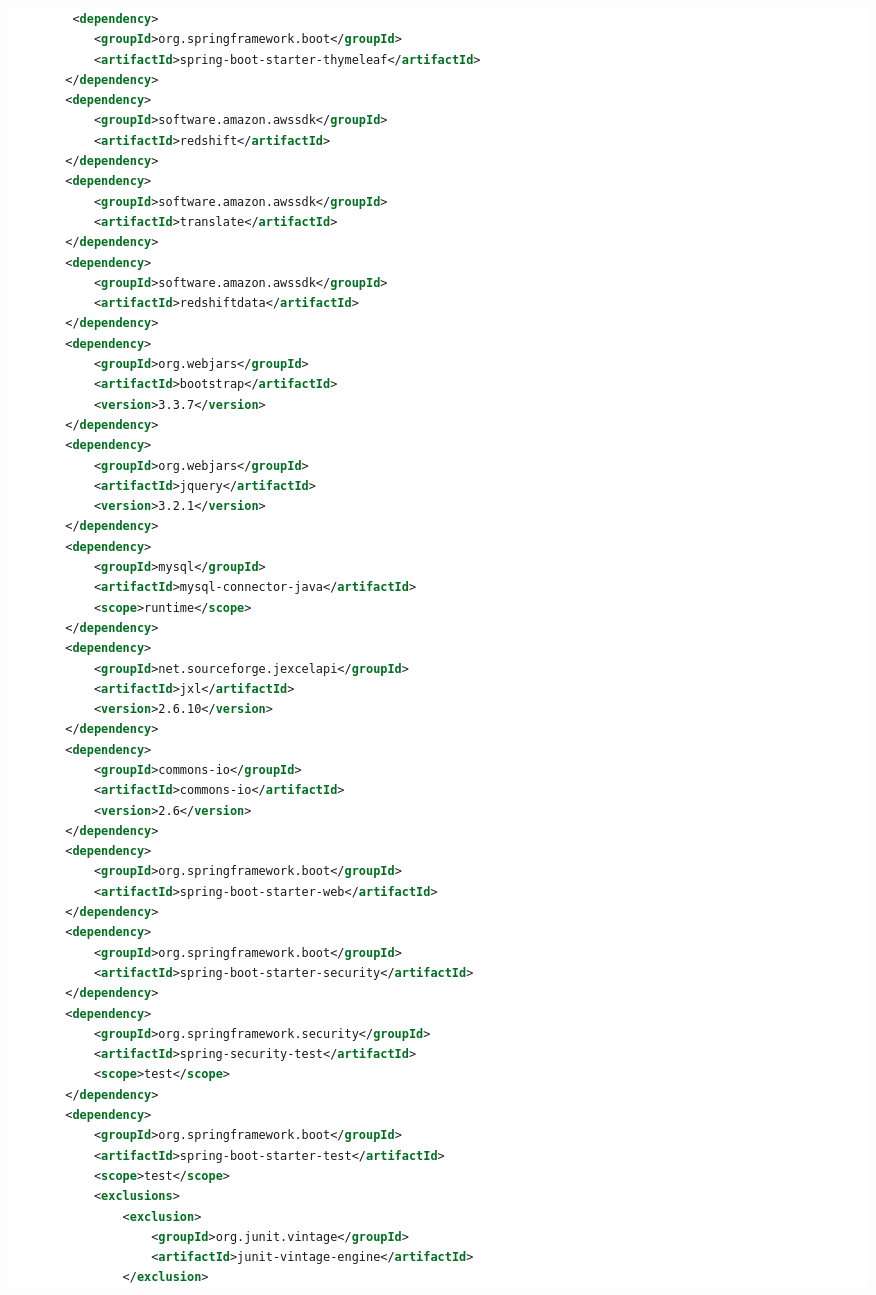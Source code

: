 ```xml
         <dependency>
            <groupId>org.springframework.boot</groupId>
            <artifactId>spring-boot-starter-thymeleaf</artifactId>
        </dependency>
        <dependency>
            <groupId>software.amazon.awssdk</groupId>
            <artifactId>redshift</artifactId>
        </dependency>
        <dependency>
            <groupId>software.amazon.awssdk</groupId>
            <artifactId>translate</artifactId>
        </dependency>
        <dependency>
            <groupId>software.amazon.awssdk</groupId>
            <artifactId>redshiftdata</artifactId>
        </dependency>
        <dependency>
            <groupId>org.webjars</groupId>
            <artifactId>bootstrap</artifactId>
            <version>3.3.7</version>
        </dependency>
        <dependency>
            <groupId>org.webjars</groupId>
            <artifactId>jquery</artifactId>
            <version>3.2.1</version>
        </dependency>
        <dependency>
            <groupId>mysql</groupId>
            <artifactId>mysql-connector-java</artifactId>
            <scope>runtime</scope>
        </dependency>
        <dependency>
            <groupId>net.sourceforge.jexcelapi</groupId>
            <artifactId>jxl</artifactId>
            <version>2.6.10</version>
        </dependency>
        <dependency>
            <groupId>commons-io</groupId>
            <artifactId>commons-io</artifactId>
            <version>2.6</version>
        </dependency>
        <dependency>
            <groupId>org.springframework.boot</groupId>
            <artifactId>spring-boot-starter-web</artifactId>
        </dependency>
        <dependency>
            <groupId>org.springframework.boot</groupId>
            <artifactId>spring-boot-starter-security</artifactId>
        </dependency>
        <dependency>
            <groupId>org.springframework.security</groupId>
            <artifactId>spring-security-test</artifactId>
            <scope>test</scope>
        </dependency>
        <dependency>
            <groupId>org.springframework.boot</groupId>
            <artifactId>spring-boot-starter-test</artifactId>
            <scope>test</scope>
            <exclusions>
                <exclusion>
                    <groupId>org.junit.vintage</groupId>
                    <artifactId>junit-vintage-engine</artifactId>
                </exclusion>
```